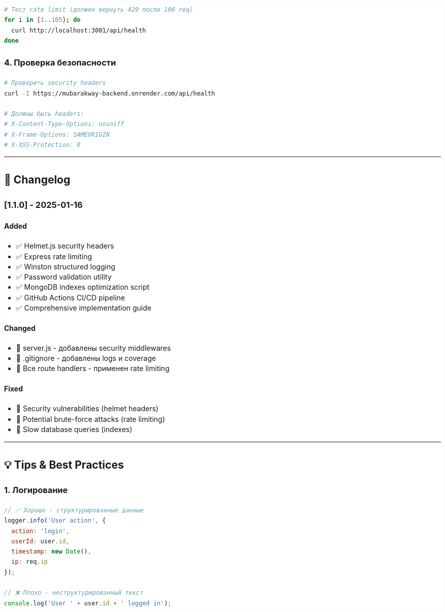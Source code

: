 ```bash
# Тест rate limit (должен вернуть 429 после 100 req)
for i in {1..105}; do
  curl http://localhost:3001/api/health
done
```

### 4. Проверка безопасности

```bash
# Проверить security headers
curl -I https://mubarakway-backend.onrender.com/api/health

# Должны быть headers:
# X-Content-Type-Options: nosniff
# X-Frame-Options: SAMEORIGIN
# X-XSS-Protection: 0
```

---

## 📝 Changelog

### [1.1.0] - 2025-01-16

#### Added
- ✅ Helmet.js security headers
- ✅ Express rate limiting
- ✅ Winston structured logging
- ✅ Password validation utility
- ✅ MongoDB indexes optimization script
- ✅ GitHub Actions CI/CD pipeline
- ✅ Comprehensive implementation guide

#### Changed
- 🔄 server.js - добавлены security middlewares
- 🔄 .gitignore - добавлены logs и coverage
- 🔄 Все route handlers - применен rate limiting

#### Fixed
- 🐛 Security vulnerabilities (helmet headers)
- 🐛 Potential brute-force attacks (rate limiting)
- 🐛 Slow database queries (indexes)

---

## 💡 Tips & Best Practices

### 1. Логирование
```javascript
// ✅ Хорошо - структурированные данные
logger.info('User action', {
  action: 'login',
  userId: user.id,
  timestamp: new Date(),
  ip: req.ip
});

// ❌ Плохо - неструктурированный текст
console.log('User ' + user.id + ' logged in');
```
